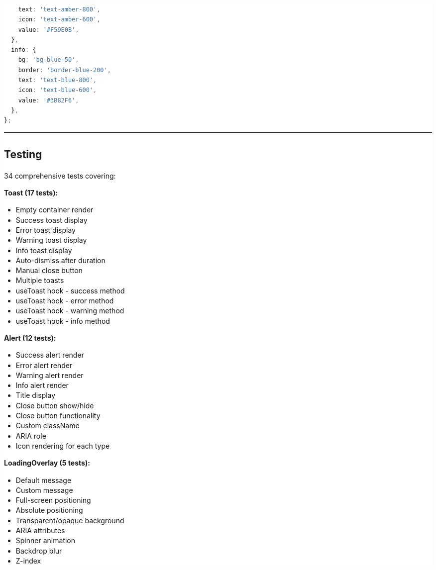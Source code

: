 ```typescript
    text: 'text-amber-800',
    icon: 'text-amber-600',
    value: '#F59E0B',
  },
  info: {
    bg: 'bg-blue-50',
    border: 'border-blue-200',
    text: 'text-blue-800',
    icon: 'text-blue-600',
    value: '#3B82F6',
  },
};
```

---

## Testing

34 comprehensive tests covering:

**Toast (17 tests):**
- Empty container render
- Success toast display
- Error toast display
- Warning toast display
- Info toast display
- Auto-dismiss after duration
- Manual close button
- Multiple toasts
- useToast hook - success method
- useToast hook - error method
- useToast hook - warning method
- useToast hook - info method

**Alert (12 tests):**
- Success alert render
- Error alert render
- Warning alert render
- Info alert render
- Title display
- Close button show/hide
- Close button functionality
- Custom className
- ARIA role
- Icon rendering for each type

**LoadingOverlay (5 tests):**
- Default message
- Custom message
- Full-screen positioning
- Absolute positioning
- Transparent/opaque background
- ARIA attributes
- Spinner animation
- Backdrop blur
- Z-index
